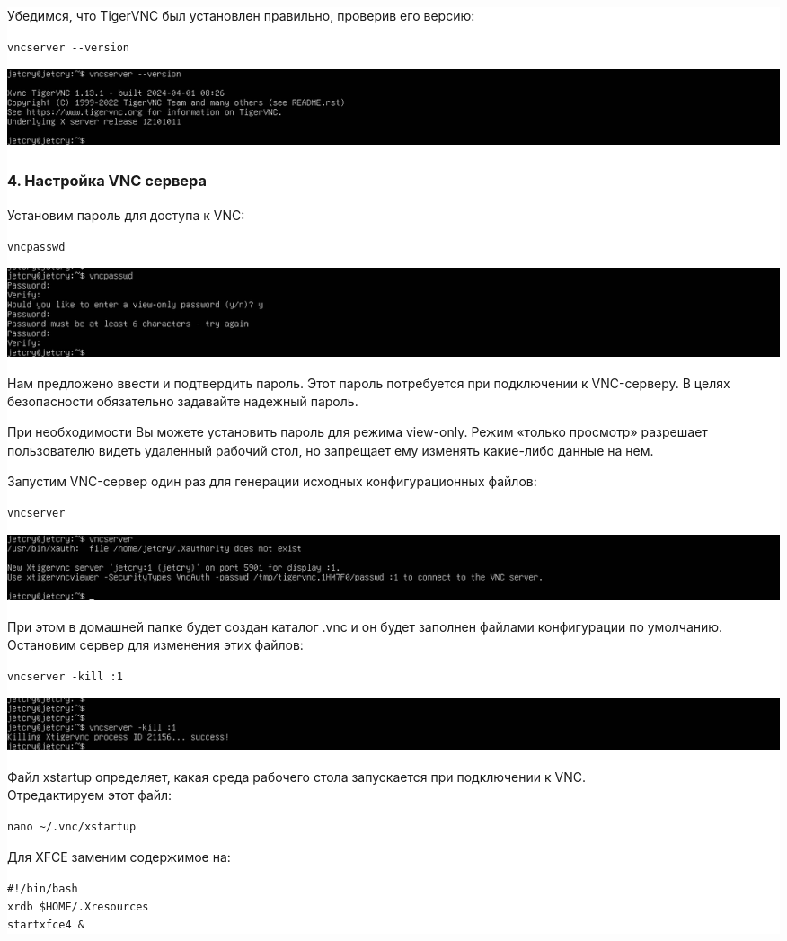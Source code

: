Убедимся, что TigerVNC был установлен правильно, проверив его версию:
```
vncserver --version
```
<p align="center"><img alt="проверка версии" src=/topics/installing-the-server-software/how-to-install-vnc-server/static/ru_image_04.png width=1024></p>

### <a id="title4">4. Настройка VNC сервера </a>

Установим пароль для доступа к VNC:
```
vncpasswd
```
<p align="center"><img alt="установка пароля" src=/topics/installing-the-server-software/how-to-install-vnc-server/static/ru_image_05.png width=1024></p>

Нам предложено ввести и подтвердить пароль. Этот пароль потребуется при подключении к VNC-серверу. В целях безопасности обязательно задавайте надежный пароль.

При необходимости Вы можете установить пароль для режима view-only. Режим «только просмотр» разрешает пользователю видеть удаленный рабочий стол, но запрещает ему изменять какие-либо данные на нем.

Запустим VNC-сервер один раз для генерации исходных конфигурационных файлов:

```
vncserver
```
<p align="center"><img alt="запуск сервера" src=/topics/installing-the-server-software/how-to-install-vnc-server/static/ru_image_06.png width=1024></p>

При этом в домашней папке будет создан каталог .vnc и он будет заполнен файлами конфигурации по умолчанию.\
Остановим сервер для изменения этих файлов:
```
vncserver -kill :1
```
<p align="center"><img alt="остановка сервера" src=/topics/installing-the-server-software/how-to-install-vnc-server/static/ru_image_07.png width=1024></p>

Файл xstartup определяет, какая среда рабочего стола запускается при подключении к VNC.\
Отредактируем этот файл:
```
nano ~/.vnc/xstartup
```
Для XFCE заменим содержимое на:
```
#!/bin/bash
xrdb $HOME/.Xresources
startxfce4 &
```